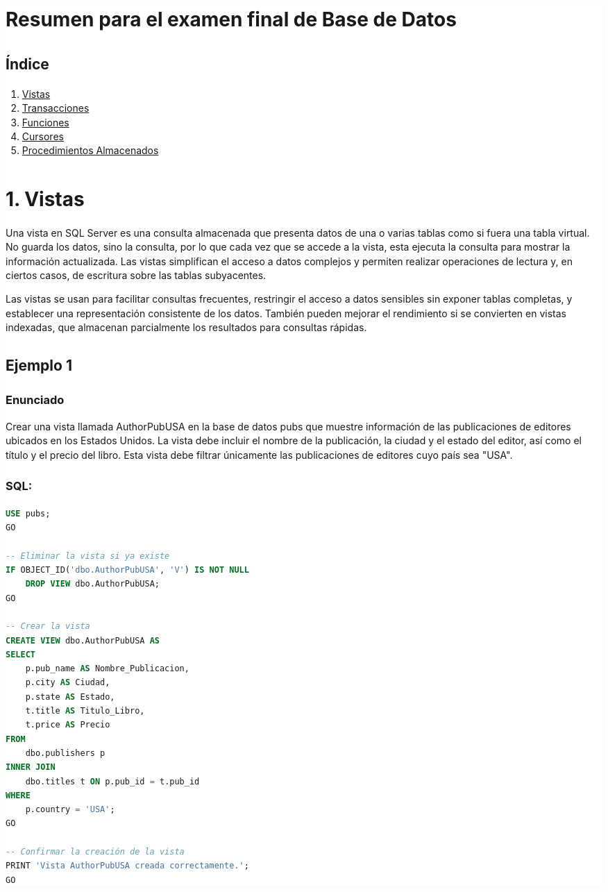 # Resumen para el examen final de Base de Datos

## Índice
1. [Vistas](#1-Vistas)
3. [Transacciones](#2-Transacciones)
4. [Funciones](#3-Funciones)
5. [Cursores](#4-Cursores)
6. [Procedimientos Almacenados](#5-Procedimientos-Almacenados)

# 1. Vistas

Una vista en SQL Server es una consulta almacenada que presenta datos de una o varias tablas como si fuera una tabla virtual. No guarda los datos, sino la consulta, por lo que cada vez que se accede a la vista, esta ejecuta la consulta para mostrar la información actualizada. Las vistas simplifican el acceso a datos complejos y permiten realizar operaciones de lectura y, en ciertos casos, de escritura sobre las tablas subyacentes.

Las vistas se usan para facilitar consultas frecuentes, restringir el acceso a datos sensibles sin exponer tablas completas, y establecer una representación consistente de los datos. También pueden mejorar el rendimiento si se convierten en vistas indexadas, que almacenan parcialmente los resultados para consultas rápidas.

## Ejemplo 1

### Enunciado

Crear una vista llamada AuthorPubUSA en la base de datos pubs que muestre información de las publicaciones de editores ubicados en los Estados Unidos. La vista debe incluir el nombre de la publicación, la ciudad y el estado del editor, así como el título y el precio del libro. Esta vista debe filtrar únicamente las publicaciones de editores cuyo país sea "USA".

### SQL:

```sql
USE pubs;
GO

-- Eliminar la vista si ya existe
IF OBJECT_ID('dbo.AuthorPubUSA', 'V') IS NOT NULL
    DROP VIEW dbo.AuthorPubUSA;
GO

-- Crear la vista
CREATE VIEW dbo.AuthorPubUSA AS
SELECT 
    p.pub_name AS Nombre_Publicacion,
    p.city AS Ciudad,
    p.state AS Estado,
    t.title AS Titulo_Libro,
    t.price AS Precio
FROM 
    dbo.publishers p
INNER JOIN 
    dbo.titles t ON p.pub_id = t.pub_id
WHERE 
    p.country = 'USA';
GO

-- Confirmar la creación de la vista
PRINT 'Vista AuthorPubUSA creada correctamente.';
GO
```